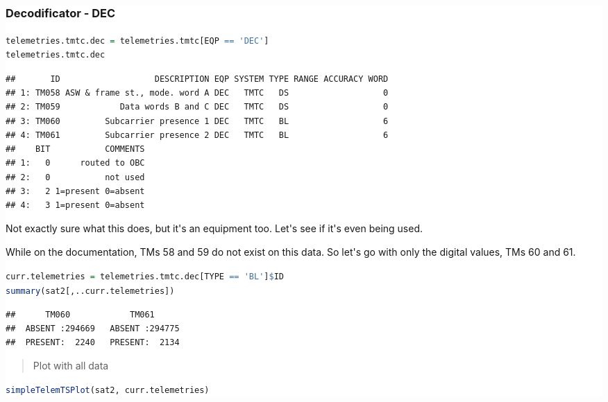 ### Decodificator - DEC

``` r
telemetries.tmtc.dec = telemetries.tmtc[EQP == 'DEC']
telemetries.tmtc.dec
```

    ##       ID                   DESCRIPTION EQP SYSTEM TYPE RANGE ACCURACY WORD
    ## 1: TM058 ASW & frame st., mode. word A DEC   TMTC   DS                   0
    ## 2: TM059            Data words B and C DEC   TMTC   DS                   0
    ## 3: TM060         Subcarrier presence 1 DEC   TMTC   BL                   6
    ## 4: TM061         Subcarrier presence 2 DEC   TMTC   BL                   6
    ##    BIT           COMMENTS
    ## 1:   0      routed to OBC
    ## 2:   0           not used
    ## 3:   2 1=present 0=absent
    ## 4:   3 1=present 0=absent

Not exactly sure what this does, but it's an equipment too. Let's see if it's even being used.

While on the documentation, TMs 58 and 59 do not exist on this data. So let's go with only the digital values, TMs 60 and 61.

``` r
curr.telemetries = telemetries.tmtc.dec[TYPE == 'BL']$ID
summary(sat2[,..curr.telemetries])
```

    ##      TM060            TM061       
    ##  ABSENT :294669   ABSENT :294775  
    ##  PRESENT:  2240   PRESENT:  2134

> Plot with all data

``` r
simpleTelemTSPlot(sat2, curr.telemetries)
```
